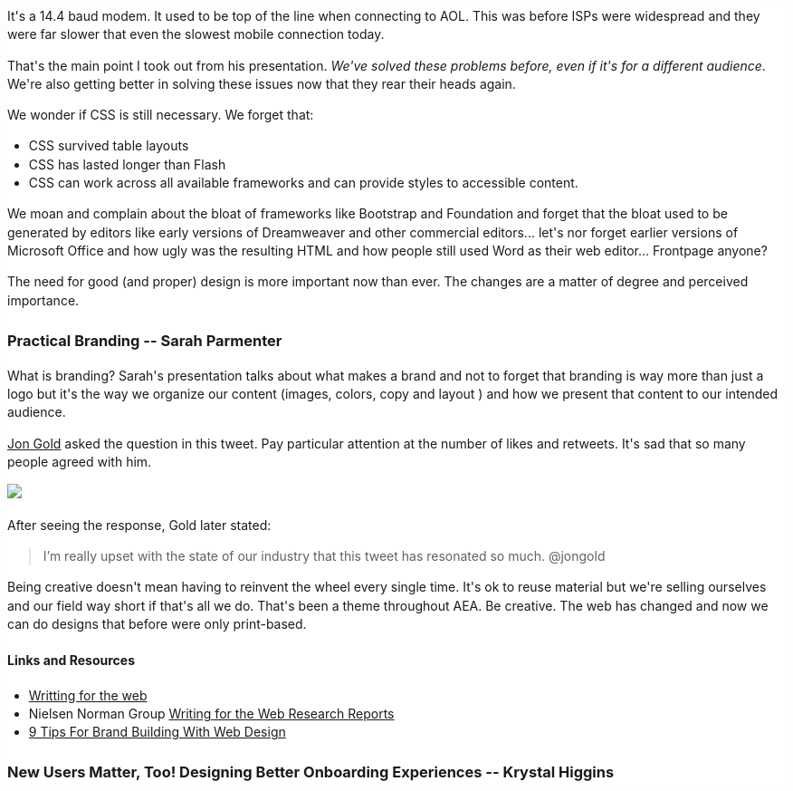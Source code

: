 It's a 14.4 baud modem. It used to be top of the line when connecting to AOL. This was before ISPs were widespread and they were far slower that even the slowest mobile connection today.

That's the main point I took out from his presentation. *We've solved these problems before, even if it's for a different audience*. We're also getting better in solving these issues now that they rear their heads again.

We wonder if CSS is still necessary. We forget that:

* CSS survived table layouts
* CSS has lasted longer than Flash
* CSS can work across all available frameworks and can provide styles to accessible content.

We moan and complain about the bloat of frameworks like Bootstrap and Foundation and forget that the bloat used to be generated by editors like early versions of Dreamweaver and other commercial editors... let's nor forget earlier versions of Microsoft Office and how ugly was the resulting HTML and how people still used Word as their web editor... Frontpage anyone?

The need for good (and proper) design is more important now than ever. The changes are a matter of degree and perceived importance.

### Practical Branding -- Sarah Parmenter

What is branding?  Sarah's presentation talks about what makes a brand and not to forget that branding is way more
than just a logo but it's the way we organize our content (images, colors, copy and layout ) and how we present that
content to our intended audience.

[Jon Gold](https://twitter.com/jongold) asked the question in this tweet. Pay particular attention at the number of
likes and retweets. It's sad that so many people agreed with him.

![](images/jon-gold-tweet.jpg)

After seeing the response, Gold later stated:

> I’m really upset with the state of our industry that this tweet has resonated so much.
> @jongold

Being creative doesn't mean having to reinvent the wheel every single time. It's ok to reuse material but we're selling ourselves and our field way short if that's all we do. That's been a theme throughout AEA. Be creative. The web has changed and now we can do designs that before were only print-based.

#### Links and Resources

* [Writting for the web](https://www.dal.ca/webteam/web_style_guide/writing_for_the_web.html)
* Nielsen Norman Group [Writing for the Web Research Reports](https://www.nngroup.com/reports/topic/writing-web/)
* [9 Tips For Brand Building With Web Design](http://www.webdesignerdepot.com/2009/05/9-tips-for-brand-building-with-web-design/)

### New Users Matter, Too! Designing Better Onboarding Experiences -- Krystal Higgins
